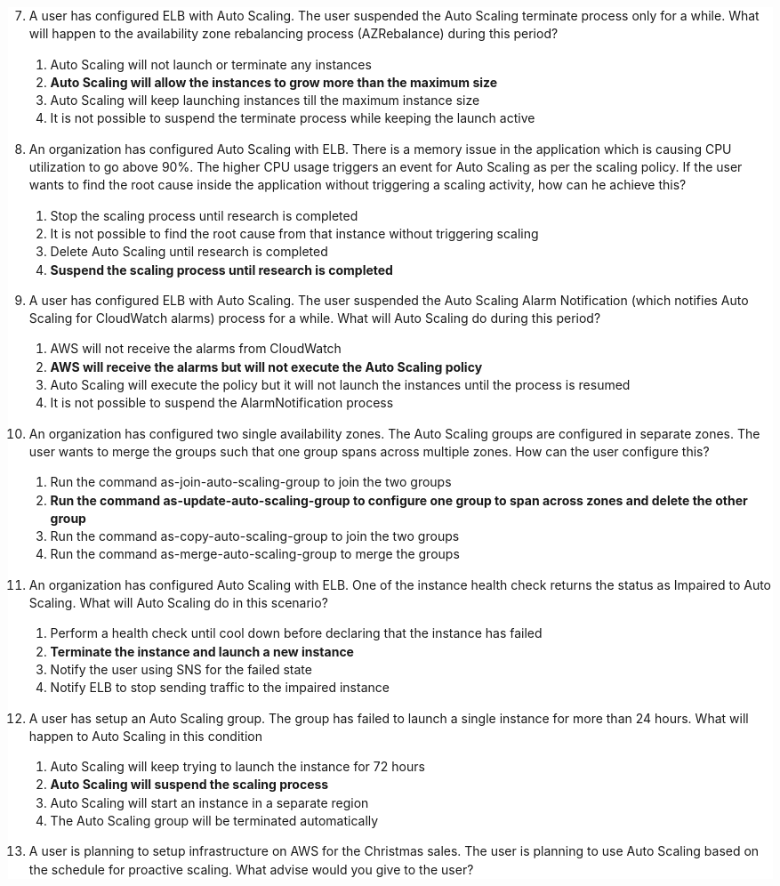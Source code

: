 7. A user has configured ELB with Auto Scaling. The user suspended the Auto Scaling terminate process only for a while. What will happen to the availability zone rebalancing process (AZRebalance) during this period?

   1. Auto Scaling will not launch or terminate any instances
   2. **Auto Scaling will allow the instances to grow more than the maximum size**
   3. Auto Scaling will keep launching instances till the maximum instance size
   4. It is not possible to suspend the terminate process while keeping the launch active

8. An organization has configured Auto Scaling with ELB. There is a memory issue in the application which is causing CPU utilization to go above 90%. The higher CPU usage triggers an event for Auto Scaling as per the scaling policy. If the user wants to find the root cause inside the application without triggering a scaling activity, how can he achieve this?

   1. Stop the scaling process until research is completed
   2. It is not possible to find the root cause from that instance without triggering scaling
   3. Delete Auto Scaling until research is completed
   4. **Suspend the scaling process until research is completed**

9. A user has configured ELB with Auto Scaling. The user suspended the Auto Scaling Alarm Notification (which notifies Auto Scaling for CloudWatch alarms) process for a while. What will Auto Scaling do during this period?

   1. AWS will not receive the alarms from CloudWatch
   2. **AWS will receive the alarms but will not execute the Auto Scaling policy**
   3. Auto Scaling will execute the policy but it will not launch the instances until the process is resumed
   4. It is not possible to suspend the AlarmNotification process

10. An organization has configured two single availability zones. The Auto Scaling groups are configured in separate zones. The user wants to merge the groups such that one group spans across multiple zones. How can the user configure this?

    1. Run the command as-join-auto-scaling-group to join the two groups
    2. **Run the command as-update-auto-scaling-group to configure one group to span across zones and delete the other group**
    3. Run the command as-copy-auto-scaling-group to join the two groups
    4. Run the command as-merge-auto-scaling-group to merge the groups

11. An organization has configured Auto Scaling with ELB. One of the instance health check returns the status as Impaired to Auto Scaling. What will Auto Scaling do in this scenario?

    1. Perform a health check until cool down before declaring that the instance has failed
    2. **Terminate the instance and launch a new instance**
    3. Notify the user using SNS for the failed state
    4. Notify ELB to stop sending traffic to the impaired instance

12. A user has setup an Auto Scaling group. The group has failed to launch a single instance for more than 24 hours. What will happen to Auto Scaling in this condition

    1. Auto Scaling will keep trying to launch the instance for 72 hours
    2. **Auto Scaling will suspend the scaling process**
    3. Auto Scaling will start an instance in a separate region
    4. The Auto Scaling group will be terminated automatically

13. A user is planning to setup infrastructure on AWS for the Christmas sales. The user is planning to use Auto Scaling based on the schedule for proactive scaling. What advise would you give to the user?
